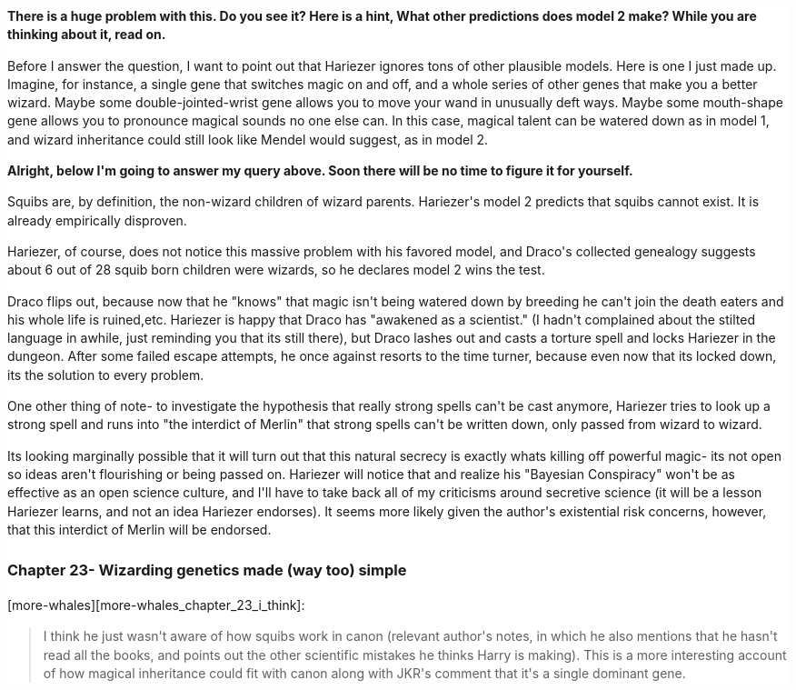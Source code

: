 **There is a huge problem with this.  Do you see it?  Here is a hint, What other
predictions does model 2 make?  While you are thinking about it, read on.**

Before I answer the question, I want to point out that Hariezer ignores tons of
other plausible models.  Here is one I just made up.  Imagine, for instance, a
single gene that switches magic on and off, and a whole series of other genes
that make you a better wizard.  Maybe some double-jointed-wrist gene allows you
to move your wand in unusually deft ways.  Maybe some mouth-shape gene allows
you to pronounce magical sounds no one else can.  In this case, magical talent
can be watered down as in model 1, and wizard inheritance could still look like
Mendel would suggest, as in model 2.

**Alright, below I'm going to answer my query above.  Soon there will be no time
to figure it for yourself.**

Squibs are, by definition, the non-wizard children of wizard parents.
Hariezer's model 2 predicts that squibs cannot exist.  It is already empirically
disproven.

Hariezer, of course, does not notice this massive problem with his favored
model, and Draco's collected genealogy suggests about 6 out of 28 squib born
children were wizards, so he declares model 2 wins the test.

Draco flips out, because now that he "knows" that magic isn't being watered down
by breeding he can't join the death eaters and his whole life is ruined,etc.
Hariezer is happy that Draco has "awakened as a scientist."  (I hadn't
complained about the stilted language in awhile, just reminding you that its
still there), but Draco lashes out and casts a torture spell and locks Hariezer
in the dungeon.  After some failed escape attempts, he once against resorts to
the time turner, because even now that its locked down, its the solution to
every problem.

One other thing of note- to investigate the hypothesis that really strong spells
can't be cast anymore, Hariezer tries to look up a strong spell and runs into
"the interdict of Merlin" that strong spells can't be written down, only passed
from wizard to wizard.

Its looking marginally possible that it will turn out that this natural secrecy
is exactly whats killing off powerful magic- its not open so ideas aren't
flourishing or being passed on.  Hariezer will notice that and realize his
"Bayesian Conspiracy" won't be as effective as an open science culture, and I'll
have to take back all of my criticisms around secretive science (it will be a
lesson Hariezer learns, and not an idea Hariezer endorses).  It seems more
likely given the author's existential risk concerns, however, that this
interdict of Merlin will be endorsed.

### Chapter 23- Wizarding genetics made (way too) simple

[more-whales][more-whales_chapter_23_i_think]:

  > I think he just wasn't aware of how squibs work in canon (relevant author's
  > notes, in which he also mentions that he hasn't read all the books, and
  > points out the other scientific mistakes he thinks Harry is making). This is
  > a more interesting account of how magical inheritance could fit with canon
  > along with JKR's comment that it's a single dominant gene.
